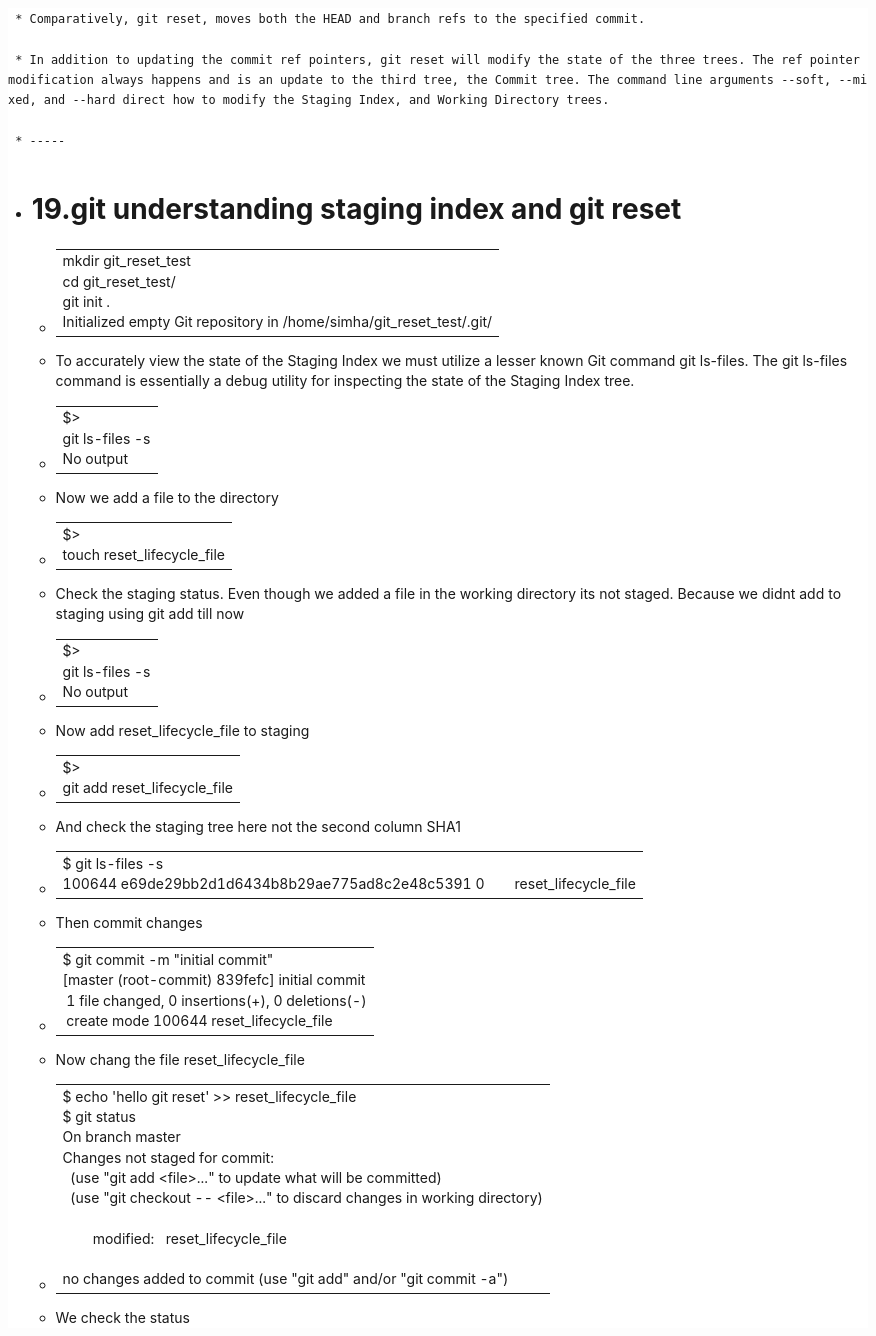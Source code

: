      * Comparatively, git reset, moves both the HEAD and branch refs to the specified commit.

     * In addition to updating the commit ref pointers, git reset will modify the state of the three trees. The ref pointer modification always happens and is an update to the third tree, the Commit tree. The command line arguments --soft, --mixed, and --hard direct how to modify the Staging Index, and Working Directory trees.

     * -----

* # 19.git understanding staging index and git reset

     * <table><colgroup><col style="width: 100%" /></colgroup><tbody><tr class="odd"><td>mkdir git_reset_test<br>cd git_reset_test/<br>git init .<br>Initialized empty Git repository in /home/simha/git_reset_test/.git/<br></td></tr></tbody></table>

     * To accurately view the state of the Staging Index we must utilize a lesser known Git command git ls-files. The git ls-files command is essentially a debug utility for inspecting the state of the Staging Index tree.

     * <table><colgroup><col style="width: 100%" /></colgroup><tbody><tr class="odd"><td>$&gt;<br>git ls-files -s<br>No output<br></td></tr></tbody></table>

     * Now we add a file to the directory

     * <table><colgroup><col style="width: 100%" /></colgroup><tbody><tr class="odd"><td>$&gt;<br>touch reset_lifecycle_file<br></td></tr></tbody></table>

     * Check the staging status. Even though we added a file in the working directory its not staged. Because we didnt add to staging using git add till now

     * <table><colgroup><col style="width: 100%" /></colgroup><tbody><tr class="odd"><td>$&gt;<br>git ls-files -s<br>No output<br></td></tr></tbody></table>

     * Now add reset\_lifecycle\_file to staging

     * <table><colgroup><col style="width: 100%" /></colgroup><tbody><tr class="odd"><td>$&gt;<br>git add reset_lifecycle_file<br></td></tr></tbody></table>

     * And check the staging tree here not the second column SHA1 

     * <table><colgroup><col style="width: 100%" /></colgroup><tbody><tr class="odd"><td>$ git ls-files -s             <br>100644 e69de29bb2d1d6434b8b29ae775ad8c2e48c5391 0        reset_lifecycle_file<br></td></tr></tbody></table>

     * Then commit changes

     * <table><colgroup><col style="width: 100%" /></colgroup><tbody><tr class="odd"><td>$ git commit -m "initial commit"<br>[master (root-commit) 839fefc] initial commit<br> 1 file changed, 0 insertions(+), 0 deletions(-)<br> create mode 100644 reset_lifecycle_file<br></td></tr></tbody></table>

     * Now chang the file reset\_lifecycle\_file

     * <table><colgroup><col style="width: 100%" /></colgroup><tbody><tr class="odd"><td>$ echo 'hello git reset' &gt;&gt; reset_lifecycle_file<br>$ git status<br>On branch master<br>Changes not staged for commit:<br>  (use "git add &lt;file&gt;..." to update what will be committed)<br>  (use "git checkout -- &lt;file&gt;..." to discard changes in working directory)<br><br>        modified:   reset_lifecycle_file<br><br>no changes added to commit (use "git add" and/or "git commit -a")<br></td></tr></tbody></table>

     * We check the status
